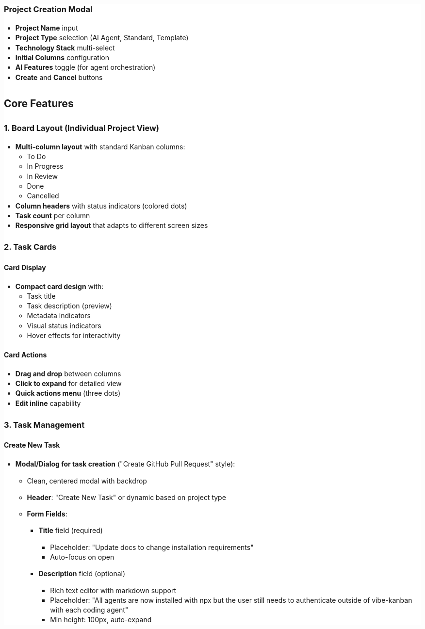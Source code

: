 ### Project Creation Modal
- **Project Name** input
- **Project Type** selection (AI Agent, Standard, Template)
- **Technology Stack** multi-select
- **Initial Columns** configuration
- **AI Features** toggle (for agent orchestration)
- **Create** and **Cancel** buttons

## Core Features

### 1. Board Layout (Individual Project View)
- **Multi-column layout** with standard Kanban columns:
  - To Do
  - In Progress  
  - In Review
  - Done
  - Cancelled
- **Column headers** with status indicators (colored dots)
- **Task count** per column
- **Responsive grid layout** that adapts to different screen sizes

### 2. Task Cards
#### Card Display
- **Compact card design** with:
  - Task title
  - Task description (preview)
  - Metadata indicators
  - Visual status indicators
  - Hover effects for interactivity

#### Card Actions
- **Drag and drop** between columns
- **Click to expand** for detailed view
- **Quick actions menu** (three dots)
- **Edit inline** capability

### 3. Task Management

#### Create New Task
- **Modal/Dialog for task creation** ("Create GitHub Pull Request" style):
  - Clean, centered modal with backdrop
  - **Header**: "Create New Task" or dynamic based on project type
  
  - **Form Fields**:
    - **Title** field (required)
      - Placeholder: "Update docs to change installation requirements"
      - Auto-focus on open
    
    - **Description** field (optional)
      - Rich text editor with markdown support
      - Placeholder: "All agents are now installed with npx but the user still needs to authenticate outside of vibe-kanban with each coding agent"
      - Min height: 100px, auto-expand
    